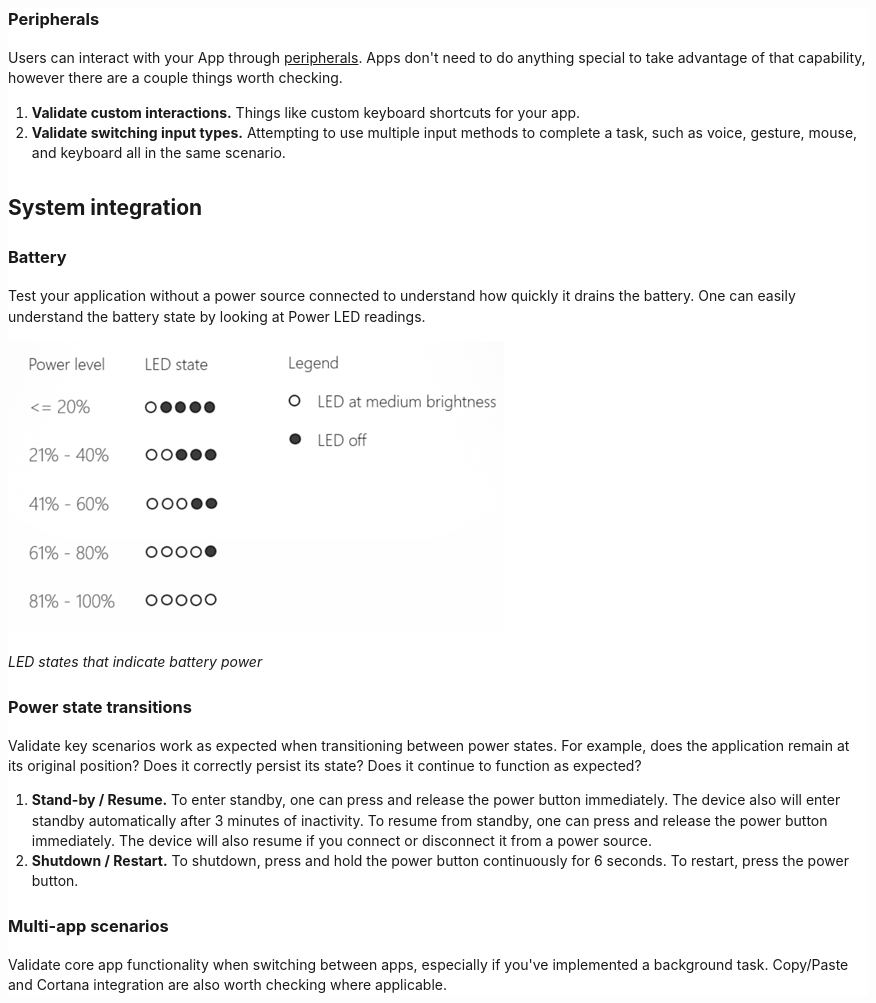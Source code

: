 ### Peripherals

Users can interact with your App through [peripherals](hardware-accessories.md). Apps don't need to do anything special to take advantage of that capability, however there are a couple things worth checking.
1. **Validate custom interactions.** Things like custom keyboard shortcuts for your app.
2. **Validate switching input types.** Attempting to use multiple input methods to complete a task, such as voice, gesture, mouse, and keyboard all in the same scenario.

## System integration

### Battery

Test your application without a power source connected to understand how quickly it drains the battery. One can easily understand the battery state by looking at Power LED readings. 

![LED states that indicate battery power](images/batterypowerledindication-500px.png)<br>

*LED states that indicate battery power*

### Power state transitions

Validate key scenarios work as expected when transitioning between power states. For example, does the application remain at its original position? Does it correctly persist its state? Does it continue to function as expected?
1. **Stand-by / Resume.** To enter standby, one can press and release the power button immediately. The device also will enter standby automatically after 3 minutes of inactivity. To resume from standby, one can press and release the power button immediately. The device will also resume if you connect or disconnect it from a power source.
2. **Shutdown / Restart.** To shutdown, press and hold the power button continuously for 6 seconds. To restart, press the power button.

### Multi-app scenarios

Validate core app functionality when switching between apps, especially if you've implemented a background task. Copy/Paste and Cortana integration are also worth checking where applicable.
